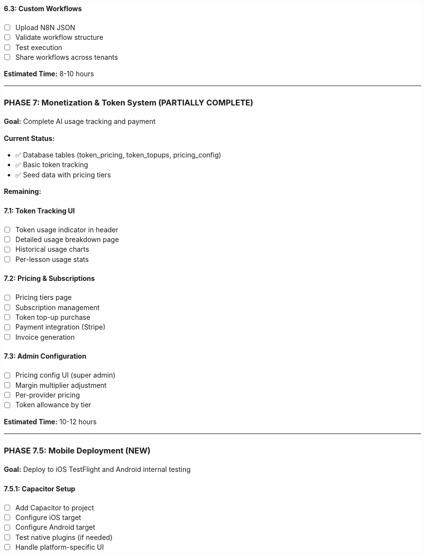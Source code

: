 #### **6.3: Custom Workflows**
- [ ] Upload N8N JSON
- [ ] Validate workflow structure
- [ ] Test execution
- [ ] Share workflows across tenants

**Estimated Time:** 8-10 hours

---

### **PHASE 7: Monetization & Token System** (PARTIALLY COMPLETE)
**Goal:** Complete AI usage tracking and payment

**Current Status:**
- ✅ Database tables (token_pricing, token_topups, pricing_config)
- ✅ Basic token tracking
- ✅ Seed data with pricing tiers

**Remaining:**

#### **7.1: Token Tracking UI**
- [ ] Token usage indicator in header
- [ ] Detailed usage breakdown page
- [ ] Historical usage charts
- [ ] Per-lesson usage stats

#### **7.2: Pricing & Subscriptions**
- [ ] Pricing tiers page
- [ ] Subscription management
- [ ] Token top-up purchase
- [ ] Payment integration (Stripe)
- [ ] Invoice generation

#### **7.3: Admin Configuration**
- [ ] Pricing config UI (super admin)
- [ ] Margin multiplier adjustment
- [ ] Per-provider pricing
- [ ] Token allowance by tier

**Estimated Time:** 10-12 hours

---

### **PHASE 7.5: Mobile Deployment** (NEW)
**Goal:** Deploy to iOS TestFlight and Android internal testing

#### **7.5.1: Capacitor Setup**
- [ ] Add Capacitor to project
- [ ] Configure iOS target
- [ ] Configure Android target
- [ ] Test native plugins (if needed)
- [ ] Handle platform-specific UI
